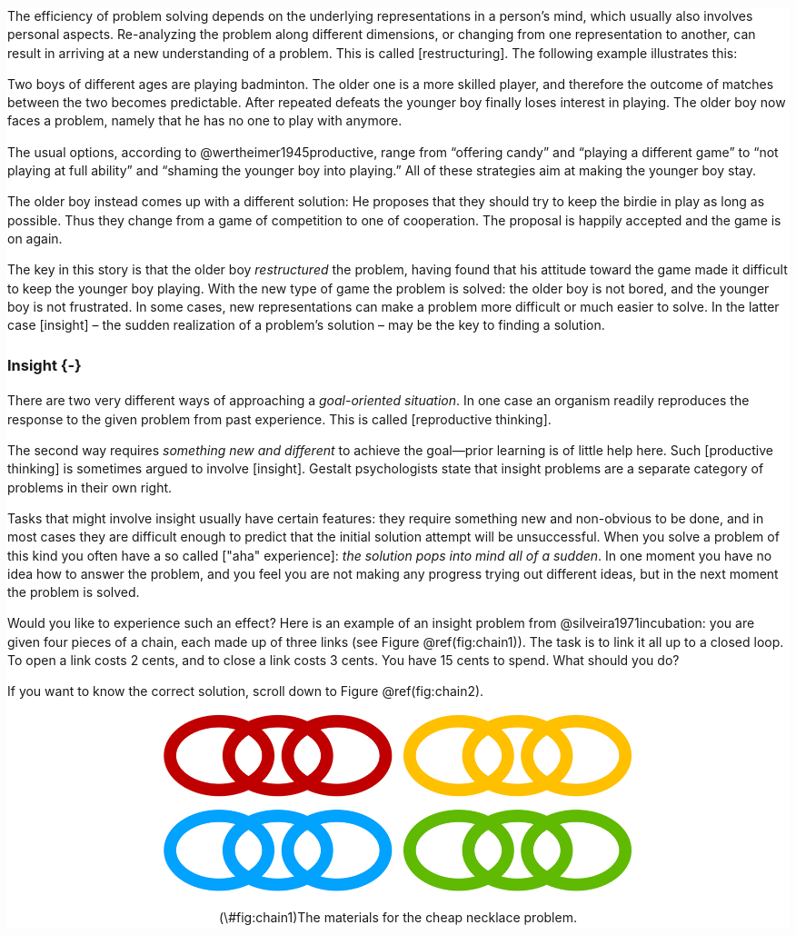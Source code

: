 The efficiency of problem solving depends on the underlying representations in a person’s mind, which usually also involves personal aspects. Re-analyzing the problem along different dimensions, or changing from one representation to another, can result in arriving at a new understanding of a problem. This is called [restructuring]. The following example illustrates this:

Two boys of different ages are playing badminton. The older one is a more skilled player, and therefore the outcome of matches between the two becomes predictable. After repeated defeats the younger boy finally loses interest in playing. The older boy now faces a problem, namely that he has no one to play with anymore.

The usual options, according to @wertheimer1945productive, range from “offering candy” and “playing a different game” to “not playing at full ability” and “shaming the younger boy into playing.” All of these strategies aim at making the younger boy stay.

The older boy instead comes up with a different solution: He proposes that they should try to keep the birdie in play as long as possible. Thus they change from a game of competition to one of cooperation. The proposal is happily accepted and the game is on again.

The key in this story is that the older boy *restructured* the problem, having found that his attitude toward the game made it difficult to keep the younger boy playing. With the new type of game the problem is solved: the older boy is not bored, and the younger boy is not frustrated. In some cases, new representations can make a problem more difficult or much easier to solve. In the latter case [insight] – the sudden realization of a problem’s solution – may be the key to finding a solution.

### Insight {-}

There are two very different ways of approaching a *goal-oriented situation*. In one case an organism readily reproduces the response to the given problem from past experience. This is called [reproductive thinking].

The second way requires *something new and different* to achieve the goal—prior learning is of little help here. Such [productive thinking] is sometimes argued to involve [insight]. Gestalt psychologists state that insight problems are a separate category of problems in their own right.

Tasks that might involve insight usually have certain features: they require something new and non-obvious to be done, and in most cases they are difficult enough to predict that the initial solution attempt will be unsuccessful. When you solve a problem of this kind you often have a so called ["aha" experience]: *the solution pops into mind all of a sudden*. In one moment you have no idea how to answer the problem, and you feel you are not making any progress trying out different ideas, but in the next moment the problem is solved.

Would you like to experience such an effect? Here is an example of an insight problem from @silveira1971incubation: you are given four pieces of a chain, each made up of three links (see Figure \@ref(fig:chain1)). The task is to link it all up to a closed loop. To open a link costs 2 cents, and to close a link costs 3 cents. You have 15 cents to spend. What should you do?

If you want to know the correct solution, scroll down to Figure \@ref(fig:chain2).

<div class="figure" style="text-align: center">
<img src="images/ch10/chain1.png" alt="The materials for the cheap necklace problem." width="60%" />
<p class="caption">(\#fig:chain1)The materials for the cheap necklace problem.</p>